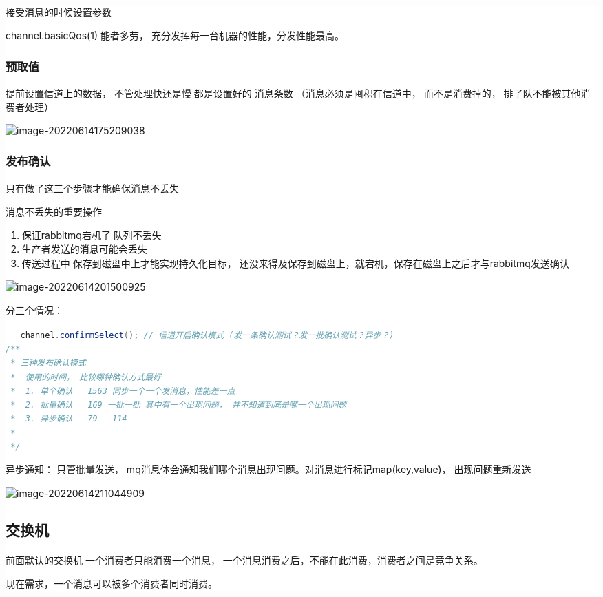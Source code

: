 接受消息的时候设置参数

channel.basicQos(1) 能者多劳， 充分发挥每一台机器的性能，分发性能最高。



### 预取值

提前设置信道上的数据， 不管处理快还是慢 都是设置好的 消息条数 （消息必须是囤积在信道中， 而不是消费掉的， 排了队不能被其他消费者处理）

![image-20220614175209038](F:\开发\16_rabbitmq\rabbitmq.assets\image-20220614175209038.png)



### 发布确认

只有做了这三个步骤才能确保消息不丢失

消息不丢失的重要操作

1. 保证rabbitmq宕机了 队列不丢失
2. 生产者发送的消息可能会丢失
3. 传送过程中 保存到磁盘中上才能实现持久化目标， 还没来得及保存到磁盘上，就宕机，保存在磁盘上之后才与rabbitmq发送确认

![image-20220614201500925](F:\开发\16_rabbitmq\rabbitmq.assets\image-20220614201500925.png)



分三个情况：

```java
   channel.confirmSelect(); // 信道开启确认模式 (发一条确认测试？发一批确认测试？异步？)
/**
 * 三种发布确认模式
 *  使用的时间， 比较哪种确认方式最好
 *  1. 单个确认   1563 同步一个一个发消息，性能差一点
 *  2. 批量确认   169 一批一批 其中有一个出现问题， 并不知道到底是哪一个出现问题
 *  3. 异步确认   79   114
 *
 */

```

异步通知： 只管批量发送， mq消息体会通知我们哪个消息出现问题。对消息进行标记map(key,value)， 出现问题重新发送

![image-20220614211044909](F:\开发\16_rabbitmq\rabbitmq.assets\image-20220614211044909.png)





## 交换机



前面默认的交换机 一个消费者只能消费一个消息， 一个消息消费之后，不能在此消费，消费者之间是竞争关系。



现在需求，一个消息可以被多个消费者同时消费。
